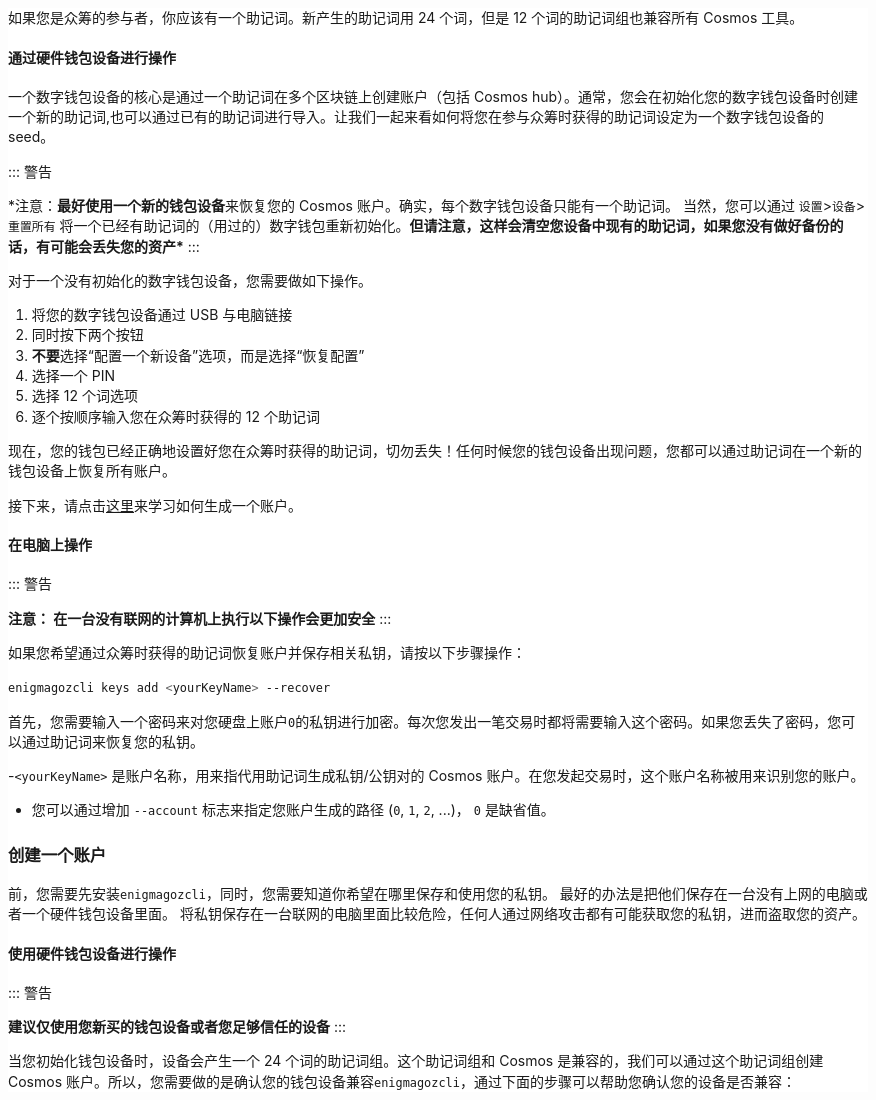 如果您是众筹的参与者，你应该有一个助记词。新产生的助记词用 24 个词，但是 12 个词的助记词组也兼容所有 Cosmos 工具。

#### 通过硬件钱包设备进行操作

一个数字钱包设备的核心是通过一个助记词在多个区块链上创建账户（包括 Cosmos hub）。通常，您会在初始化您的数字钱包设备时创建一个新的助记词,也可以通过已有的助记词进行导入。让我们一起来看如何将您在参与众筹时获得的助记词设定为一个数字钱包设备的 seed。

::: 警告

\*注意：**最好使用一个新的钱包设备**来恢复您的 Cosmos 账户。确实，每个数字钱包设备只能有一个助记词。 当然，您可以通过 `设置`>`设备`>`重置所有` 将一个已经有助记词的（用过的）数字钱包重新初始化。**但请注意，这样会清空您设备中现有的助记词，如果您没有做好备份的话，有可能会丢失您的资产\***
:::

对于一个没有初始化的数字钱包设备，您需要做如下操作。

1. 将您的数字钱包设备通过 USB 与电脑链接
2. 同时按下两个按钮
3. **不要**选择“配置一个新设备”选项，而是选择“恢复配置”
4. 选择一个 PIN
5. 选择 12 个词选项
6. 逐个按顺序输入您在众筹时获得的 12 个助记词

现在，您的钱包已经正确地设置好您在众筹时获得的助记词，切勿丢失！任何时候您的钱包设备出现问题，您都可以通过助记词在一个新的钱包设备上恢复所有账户。

接下来，请点击[这里](#使用硬件钱包设备进行操作)来学习如何生成一个账户。

#### 在电脑上操作

::: 警告

**注意： 在一台没有联网的计算机上执行以下操作会更加安全**
:::

如果您希望通过众筹时获得的助记词恢复账户并保存相关私钥，请按以下步骤操作：

```bash
enigmagozcli keys add <yourKeyName> --recover
```

首先，您需要输入一个密码来对您硬盘上账户`0`的私钥进行加密。每次您发出一笔交易时都将需要输入这个密码。如果您丢失了密码，您可以通过助记词来恢复您的私钥。

-`<yourKeyName>` 是账户名称，用来指代用助记词生成私钥/公钥对的 Cosmos 账户。在您发起交易时，这个账户名称被用来识别您的账户。

- 您可以通过增加 `--account` 标志来指定您账户生成的路径 (`0`, `1`, `2`, ...)， `0` 是缺省值。

### 创建一个账户

前，您需要先安装`enigmagozcli`，同时，您需要知道你希望在哪里保存和使用您的私钥。 最好的办法是把他们保存在一台没有上网的电脑或者一个硬件钱包设备里面。 将私钥保存在一台联网的电脑里面比较危险，任何人通过网络攻击都有可能获取您的私钥，进而盗取您的资产。

#### 使用硬件钱包设备进行操作

::: 警告

**建议仅使用您新买的钱包设备或者您足够信任的设备**
:::

当您初始化钱包设备时，设备会产生一个 24 个词的助记词组。这个助记词组和 Cosmos 是兼容的，我们可以通过这个助记词组创建 Cosmos 账户。所以，您需要做的是确认您的钱包设备兼容`enigmagozcli`，通过下面的步骤可以帮助您确认您的设备是否兼容：
